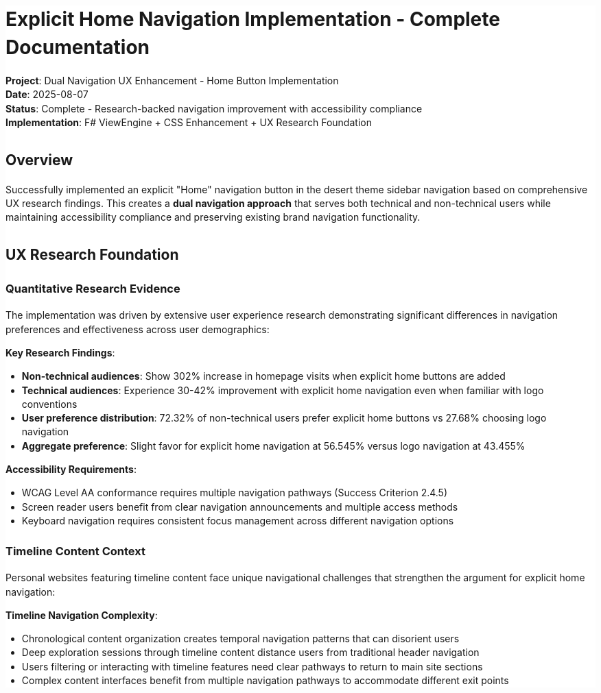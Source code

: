 # Explicit Home Navigation Implementation - Complete Documentation

**Project**: Dual Navigation UX Enhancement - Home Button Implementation  
**Date**: 2025-08-07  
**Status**: Complete - Research-backed navigation improvement with accessibility compliance  
**Implementation**: F# ViewEngine + CSS Enhancement + UX Research Foundation

## Overview

Successfully implemented an explicit "Home" navigation button in the desert theme sidebar navigation based on comprehensive UX research findings. This creates a **dual navigation approach** that serves both technical and non-technical users while maintaining accessibility compliance and preserving existing brand navigation functionality.

## UX Research Foundation

### Quantitative Research Evidence

The implementation was driven by extensive user experience research demonstrating significant differences in navigation preferences and effectiveness across user demographics:

**Key Research Findings**:
- **Non-technical audiences**: Show 302% increase in homepage visits when explicit home buttons are added
- **Technical audiences**: Experience 30-42% improvement with explicit home navigation even when familiar with logo conventions
- **User preference distribution**: 72.32% of non-technical users prefer explicit home buttons vs 27.68% choosing logo navigation
- **Aggregate preference**: Slight favor for explicit home navigation at 56.545% versus logo navigation at 43.455%

**Accessibility Requirements**:
- WCAG Level AA conformance requires multiple navigation pathways (Success Criterion 2.4.5)
- Screen reader users benefit from clear navigation announcements and multiple access methods
- Keyboard navigation requires consistent focus management across different navigation options

### Timeline Content Context

Personal websites featuring timeline content face unique navigational challenges that strengthen the argument for explicit home navigation:

**Timeline Navigation Complexity**:
- Chronological content organization creates temporal navigation patterns that can disorient users
- Deep exploration sessions through timeline content distance users from traditional header navigation
- Users filtering or interacting with timeline features need clear pathways to return to main site sections
- Complex content interfaces benefit from multiple navigation pathways to accommodate different exit points
